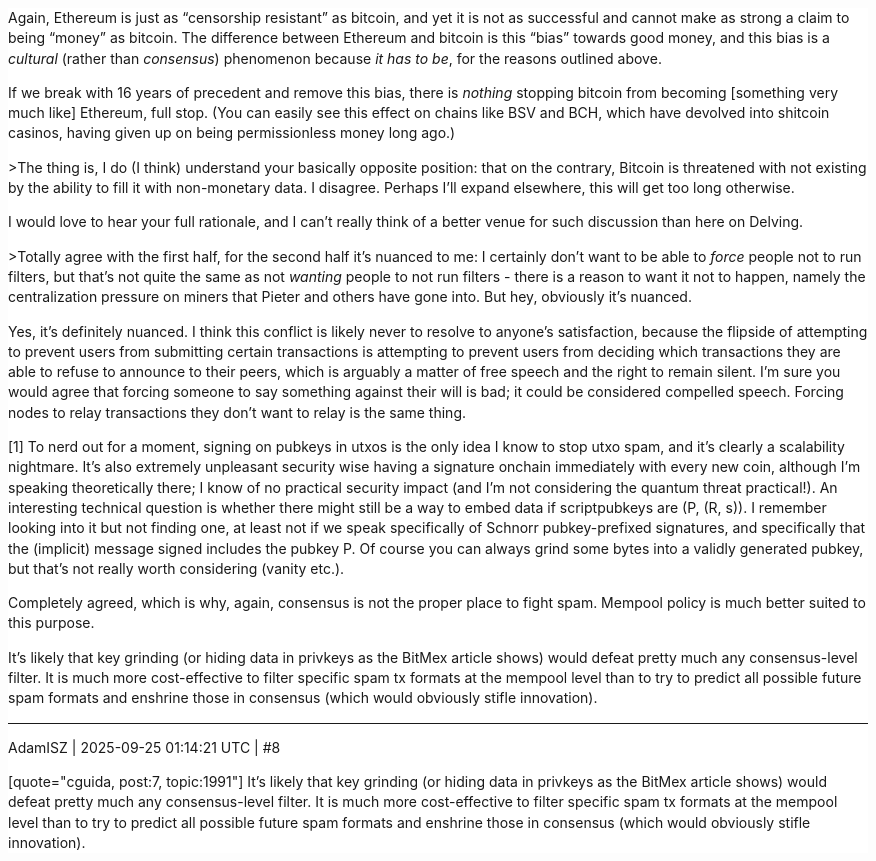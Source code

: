 Again, Ethereum is just as “censorship resistant” as bitcoin, and yet it is not as successful and cannot make as strong a claim to being “money” as bitcoin. The difference between Ethereum and bitcoin is this “bias” towards good money, and this bias is a *cultural* (rather than *consensus*) phenomenon because *it has to be*, for the reasons outlined above.

If we break with 16 years of precedent and remove this bias, there is *nothing* stopping bitcoin from becoming \[something very much like\] Ethereum, full stop. (You can easily see this effect on chains like BSV and BCH, which have devolved into shitcoin casinos, having given up on being permissionless money long ago.)

\>The thing is, I do (I think) understand your basically opposite position: that on the contrary, Bitcoin is threatened with not existing by the ability to fill it with non-monetary data. I disagree. Perhaps I’ll expand elsewhere, this will get too long otherwise.

I would love to hear your full rationale, and I can’t really think of a better venue for such discussion than here on Delving.

\>Totally agree with the first half, for the second half it’s nuanced to me: I certainly don’t want to be able to *force* people not to run filters, but that’s not quite the same as not *wanting* people to not run filters - there is a reason to want it not to happen, namely the centralization pressure on miners that Pieter and others have gone into. But hey, obviously it’s nuanced.

Yes, it’s definitely nuanced. I think this conflict is likely never to resolve to anyone’s satisfaction, because the flipside of attempting to prevent users from submitting certain transactions is attempting to prevent users from deciding which transactions they are able to refuse to announce to their peers, which is arguably a matter of free speech and the right to remain silent. I’m sure you would agree that forcing someone to say something against their will is bad; it could be considered compelled speech. Forcing nodes to relay transactions they don’t want to relay is the same thing.

\[1\] To nerd out for a moment, signing on pubkeys in utxos is the only idea I know to stop utxo spam, and it’s clearly a scalability nightmare. It’s also extremely unpleasant security wise having a signature onchain immediately with every new coin, although I’m speaking theoretically there; I know of no practical security impact (and I’m not considering the quantum threat practical!). An interesting technical question is whether there might still be a way to embed data if scriptpubkeys are (P, (R, s)). I remember looking into it but not finding one, at least not if we speak specifically of Schnorr pubkey-prefixed signatures, and specifically that the (implicit) message signed includes the pubkey P. Of course you can always grind some bytes into a validly generated pubkey, but that’s not really worth considering (vanity etc.).

Completely agreed, which is why, again, consensus is not the proper place to fight spam. Mempool policy is much better suited to this purpose.

It’s likely that key grinding (or hiding data in privkeys as the BitMex article shows) would defeat pretty much any consensus-level filter. It is much more cost-effective to filter specific spam tx formats at the mempool level than to try to predict all possible future spam formats and enshrine those in consensus (which would obviously stifle innovation).

-------------------------

AdamISZ | 2025-09-25 01:14:21 UTC | #8

[quote="cguida, post:7, topic:1991"]
It’s likely that key grinding (or hiding data in privkeys as the BitMex article shows) would defeat pretty much any consensus-level filter. It is much more cost-effective to filter specific spam tx formats at the mempool level than to try to predict all possible future spam formats and enshrine those in consensus (which would obviously stifle innovation).
